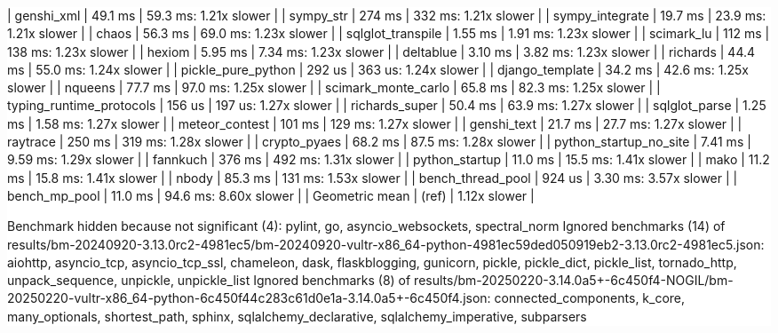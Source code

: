 | genshi_xml                 | 49.1 ms                                                                | 59.3 ms: 1.21x slower                                                  |
| sympy_str                  | 274 ms                                                                 | 332 ms: 1.21x slower                                                   |
| sympy_integrate            | 19.7 ms                                                                | 23.9 ms: 1.21x slower                                                  |
| chaos                      | 56.3 ms                                                                | 69.0 ms: 1.23x slower                                                  |
| sqlglot_transpile          | 1.55 ms                                                                | 1.91 ms: 1.23x slower                                                  |
| scimark_lu                 | 112 ms                                                                 | 138 ms: 1.23x slower                                                   |
| hexiom                     | 5.95 ms                                                                | 7.34 ms: 1.23x slower                                                  |
| deltablue                  | 3.10 ms                                                                | 3.82 ms: 1.23x slower                                                  |
| richards                   | 44.4 ms                                                                | 55.0 ms: 1.24x slower                                                  |
| pickle_pure_python         | 292 us                                                                 | 363 us: 1.24x slower                                                   |
| django_template            | 34.2 ms                                                                | 42.6 ms: 1.25x slower                                                  |
| nqueens                    | 77.7 ms                                                                | 97.0 ms: 1.25x slower                                                  |
| scimark_monte_carlo        | 65.8 ms                                                                | 82.3 ms: 1.25x slower                                                  |
| typing_runtime_protocols   | 156 us                                                                 | 197 us: 1.27x slower                                                   |
| richards_super             | 50.4 ms                                                                | 63.9 ms: 1.27x slower                                                  |
| sqlglot_parse              | 1.25 ms                                                                | 1.58 ms: 1.27x slower                                                  |
| meteor_contest             | 101 ms                                                                 | 129 ms: 1.27x slower                                                   |
| genshi_text                | 21.7 ms                                                                | 27.7 ms: 1.27x slower                                                  |
| raytrace                   | 250 ms                                                                 | 319 ms: 1.28x slower                                                   |
| crypto_pyaes               | 68.2 ms                                                                | 87.5 ms: 1.28x slower                                                  |
| python_startup_no_site     | 7.41 ms                                                                | 9.59 ms: 1.29x slower                                                  |
| fannkuch                   | 376 ms                                                                 | 492 ms: 1.31x slower                                                   |
| python_startup             | 11.0 ms                                                                | 15.5 ms: 1.41x slower                                                  |
| mako                       | 11.2 ms                                                                | 15.8 ms: 1.41x slower                                                  |
| nbody                      | 85.3 ms                                                                | 131 ms: 1.53x slower                                                   |
| bench_thread_pool          | 924 us                                                                 | 3.30 ms: 3.57x slower                                                  |
| bench_mp_pool              | 11.0 ms                                                                | 94.6 ms: 8.60x slower                                                  |
| Geometric mean             | (ref)                                                                  | 1.12x slower                                                           |

Benchmark hidden because not significant (4): pylint, go, asyncio_websockets, spectral_norm
Ignored benchmarks (14) of results/bm-20240920-3.13.0rc2-4981ec5/bm-20240920-vultr-x86_64-python-4981ec59ded050919eb2-3.13.0rc2-4981ec5.json: aiohttp, asyncio_tcp, asyncio_tcp_ssl, chameleon, dask, flaskblogging, gunicorn, pickle, pickle_dict, pickle_list, tornado_http, unpack_sequence, unpickle, unpickle_list
Ignored benchmarks (8) of results/bm-20250220-3.14.0a5+-6c450f4-NOGIL/bm-20250220-vultr-x86_64-python-6c450f44c283c61d0e1a-3.14.0a5+-6c450f4.json: connected_components, k_core, many_optionals, shortest_path, sphinx, sqlalchemy_declarative, sqlalchemy_imperative, subparsers
